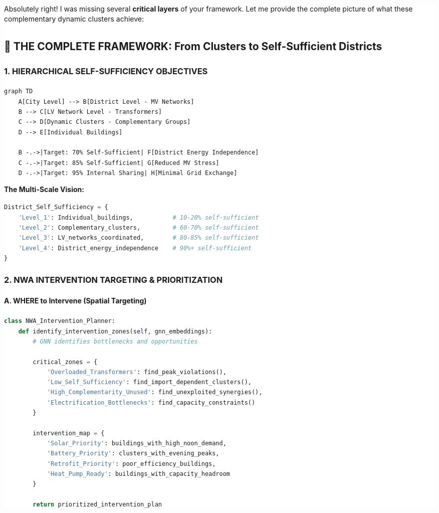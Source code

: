 Absolutely right! I was missing several **critical layers** of your framework. Let me provide the complete picture of what these complementary dynamic clusters achieve:

## **🎯 THE COMPLETE FRAMEWORK: From Clusters to Self-Sufficient Districts**

### **1. HIERARCHICAL SELF-SUFFICIENCY OBJECTIVES**

```mermaid
graph TD
    A[City Level] --> B[District Level - MV Networks]
    B --> C[LV Network Level - Transformers]
    C --> D[Dynamic Clusters - Complementary Groups]
    D --> E[Individual Buildings]
    
    B -.->|Target: 70% Self-Sufficient| F[District Energy Independence]
    C -.->|Target: 85% Self-Sufficient| G[Reduced MV Stress]
    D -.->|Target: 95% Internal Sharing| H[Minimal Grid Exchange]
```

**The Multi-Scale Vision:**
```python
District_Self_Sufficiency = {
    'Level_1': Individual_buildings,           # 10-20% self-sufficient
    'Level_2': Complementary_clusters,         # 60-70% self-sufficient
    'Level_3': LV_networks_coordinated,        # 80-85% self-sufficient
    'Level_4': District_energy_independence    # 90%+ self-sufficient
}
```

### **2. NWA INTERVENTION TARGETING & PRIORITIZATION**

#### **A. WHERE to Intervene (Spatial Targeting)**

```python
class NWA_Intervention_Planner:
    def identify_intervention_zones(self, gnn_embeddings):
        # GNN identifies bottlenecks and opportunities
        
        critical_zones = {
            'Overloaded_Transformers': find_peak_violations(),
            'Low_Self_Sufficiency': find_import_dependent_clusters(),
            'High_Complementarity_Unused': find_unexploited_synergies(),
            'Electrification_Bottlenecks': find_capacity_constraints()
        }
        
        intervention_map = {
            'Solar_Priority': buildings_with_high_noon_demand,
            'Battery_Priority': clusters_with_evening_peaks,
            'Retrofit_Priority': poor_efficiency_buildings,
            'Heat_Pump_Ready': buildings_with_capacity_headroom
        }
        
        return prioritized_intervention_plan
```
